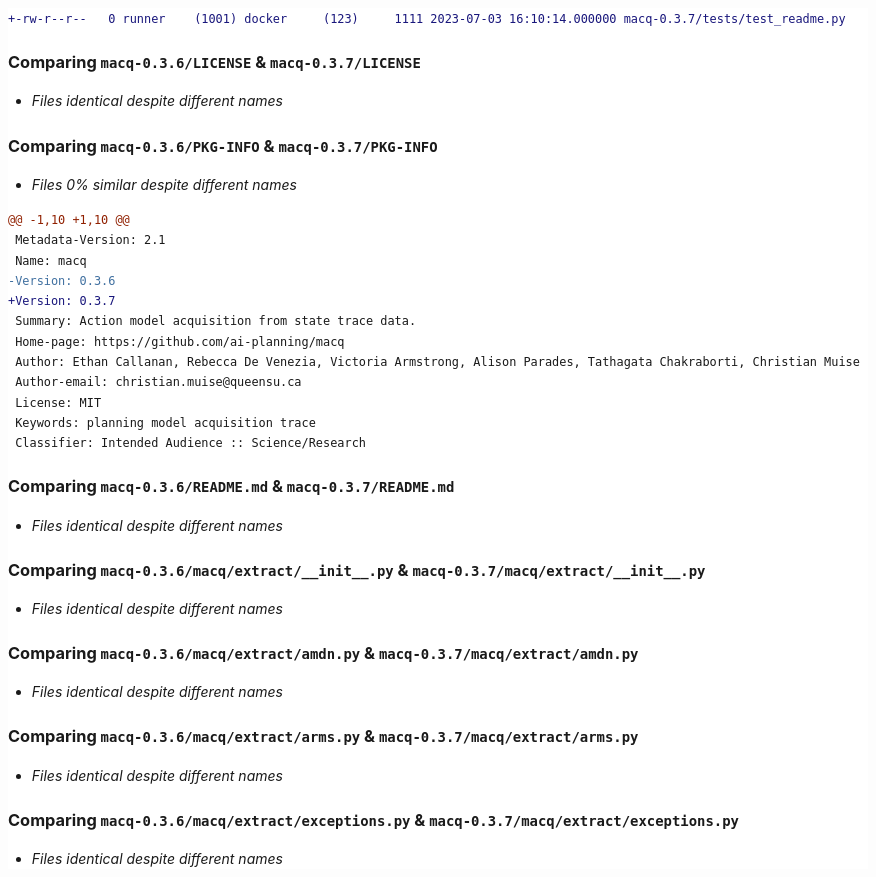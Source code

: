 ```diff
+-rw-r--r--   0 runner    (1001) docker     (123)     1111 2023-07-03 16:10:14.000000 macq-0.3.7/tests/test_readme.py
```

### Comparing `macq-0.3.6/LICENSE` & `macq-0.3.7/LICENSE`

 * *Files identical despite different names*

### Comparing `macq-0.3.6/PKG-INFO` & `macq-0.3.7/PKG-INFO`

 * *Files 0% similar despite different names*

```diff
@@ -1,10 +1,10 @@
 Metadata-Version: 2.1
 Name: macq
-Version: 0.3.6
+Version: 0.3.7
 Summary: Action model acquisition from state trace data.
 Home-page: https://github.com/ai-planning/macq
 Author: Ethan Callanan, Rebecca De Venezia, Victoria Armstrong, Alison Parades, Tathagata Chakraborti, Christian Muise
 Author-email: christian.muise@queensu.ca
 License: MIT
 Keywords: planning model acquisition trace
 Classifier: Intended Audience :: Science/Research
```

### Comparing `macq-0.3.6/README.md` & `macq-0.3.7/README.md`

 * *Files identical despite different names*

### Comparing `macq-0.3.6/macq/extract/__init__.py` & `macq-0.3.7/macq/extract/__init__.py`

 * *Files identical despite different names*

### Comparing `macq-0.3.6/macq/extract/amdn.py` & `macq-0.3.7/macq/extract/amdn.py`

 * *Files identical despite different names*

### Comparing `macq-0.3.6/macq/extract/arms.py` & `macq-0.3.7/macq/extract/arms.py`

 * *Files identical despite different names*

### Comparing `macq-0.3.6/macq/extract/exceptions.py` & `macq-0.3.7/macq/extract/exceptions.py`

 * *Files identical despite different names*
